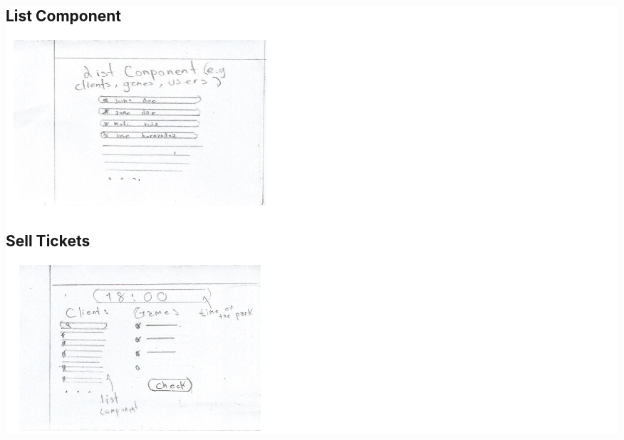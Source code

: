 ## List Component

<img src="./wireframes/list-component.JPG" width=377px height=233px>

## Sell Tickets

<img src="./wireframes/sell-tickets.JPG" width=377px height=233px>

